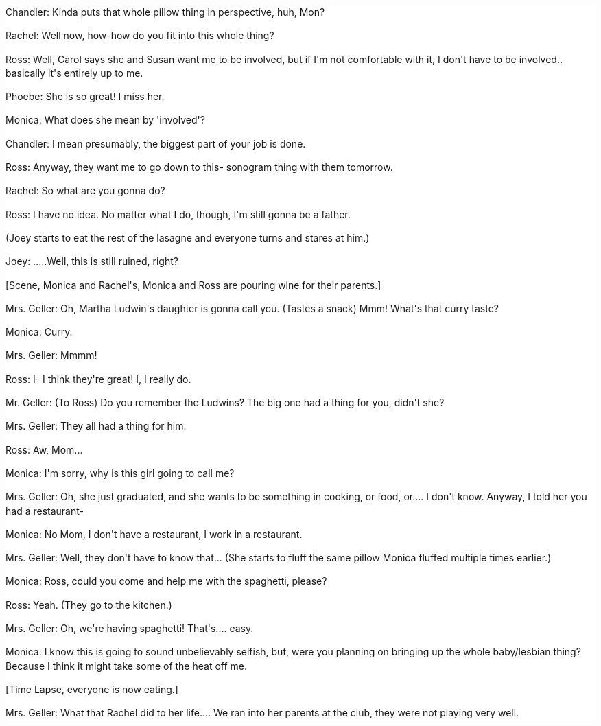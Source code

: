 Chandler: Kinda puts that whole pillow thing in perspective, huh, Mon? 

Rachel: Well now, how-how do you fit into this whole thing? 

Ross: Well, Carol says she and Susan want me to be involved, but if I'm not comfortable with it, I don't have to be involved.. basically it's entirely up to me. 

Phoebe: She is so great! I miss her. 

Monica: What does she mean by 'involved'? 

Chandler: I mean presumably, the biggest part of your job is done. 

Ross: Anyway, they want me to go down to this- sonogram thing with them tomorrow. 

Rachel: So what are you gonna do? 

Ross: I have no idea. No matter what I do, though, I'm still gonna be a father. 

(Joey starts to eat the rest of the lasagne and everyone turns and stares at him.) 

Joey: .....Well, this is still ruined, right?

[Scene, Monica and Rachel's, Monica and Ross are pouring wine for their parents.] 

Mrs. Geller: Oh, Martha Ludwin's daughter is gonna call you. (Tastes a snack) Mmm! What's that curry taste? 

Monica: Curry. 

Mrs. Geller: Mmmm! 

Ross: I- I think they're great! I, I really do. 

Mr. Geller: (To Ross) Do you remember the Ludwins? The big one had a thing for you, didn't she? 

Mrs. Geller: They all had a thing for him. 

Ross: Aw, Mom... 

Monica: I'm sorry, why is this girl going to call me? 

Mrs. Geller: Oh, she just graduated, and she wants to be something in cooking, or food, or.... I don't know. Anyway, I told her you had a restaurant- 

Monica: No Mom, I don't have a restaurant, I work in a restaurant. 

Mrs. Geller: Well, they don't have to know that... (She starts to fluff the same pillow Monica fluffed multiple times earlier.) 

Monica: Ross, could you come and help me with the spaghetti, please? 

Ross: Yeah. (They go to the kitchen.) 

Mrs. Geller: Oh, we're having spaghetti! That's.... easy. 

Monica: I know this is going to sound unbelievably selfish, but, were you planning on bringing up the whole baby/lesbian thing? Because I think it might take some of the heat off me. 

[Time Lapse, everyone is now eating.] 

Mrs. Geller: What that Rachel did to her life.... We ran into her parents at the club, they were not playing very well. 
